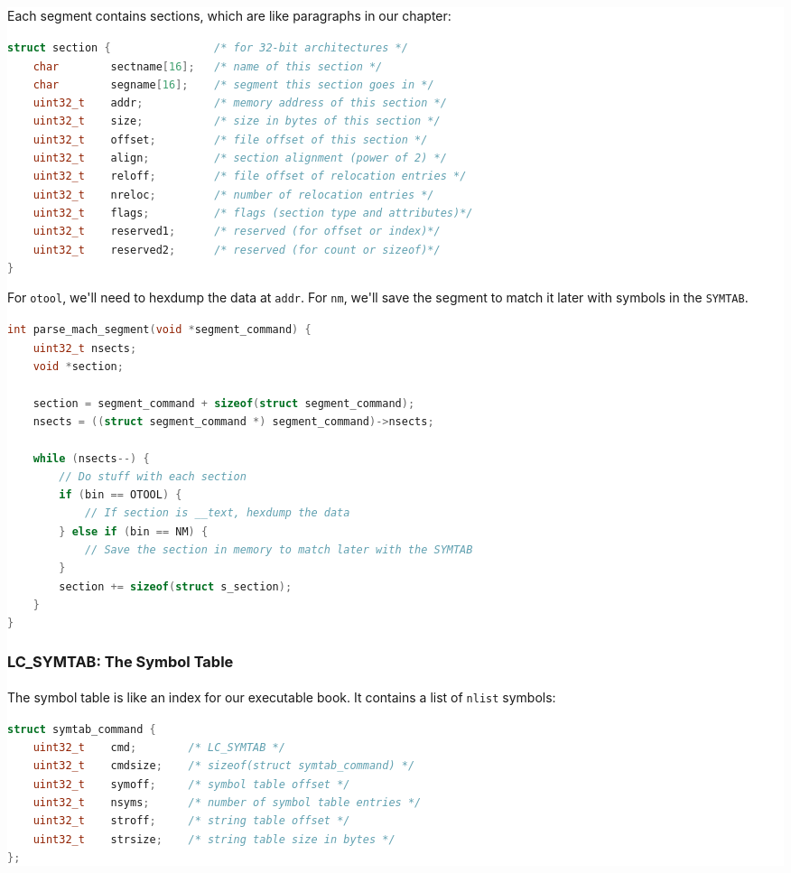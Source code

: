 Each segment contains sections, which are like paragraphs in our chapter:

```c
struct section {                /* for 32-bit architectures */
	char		sectname[16];	/* name of this section */
	char		segname[16];	/* segment this section goes in */
	uint32_t	addr;		    /* memory address of this section */
	uint32_t	size;		    /* size in bytes of this section */
	uint32_t	offset;		    /* file offset of this section */
	uint32_t	align;		    /* section alignment (power of 2) */
	uint32_t	reloff;		    /* file offset of relocation entries */
	uint32_t	nreloc;		    /* number of relocation entries */
	uint32_t	flags;		    /* flags (section type and attributes)*/
	uint32_t    reserved1;		/* reserved (for offset or index)*/
	uint32_t    reserved2;		/* reserved (for count or sizeof)*/
}
```

For `otool`, we'll need to hexdump the data at `addr`. For `nm`, we'll save the segment to match it later with symbols in the `SYMTAB`.

```c
int	parse_mach_segment(void *segment_command) {
	uint32_t nsects;
	void *section;

	section = segment_command + sizeof(struct segment_command);
	nsects = ((struct segment_command *) segment_command)->nsects;

	while (nsects--) {
		// Do stuff with each section
		if (bin == OTOOL) {
		    // If section is __text, hexdump the data
		} else if (bin == NM) {
		    // Save the section in memory to match later with the SYMTAB
		}
		section += sizeof(struct s_section);
	}
}
```

### LC_SYMTAB: The Symbol Table

The symbol table is like an index for our executable book. It contains a list of `nlist` symbols:

```c
struct symtab_command {
	uint32_t	cmd;		/* LC_SYMTAB */
	uint32_t	cmdsize;	/* sizeof(struct symtab_command) */
	uint32_t	symoff;		/* symbol table offset */
	uint32_t	nsyms;		/* number of symbol table entries */
	uint32_t	stroff;		/* string table offset */
	uint32_t	strsize;	/* string table size in bytes */
};
```
